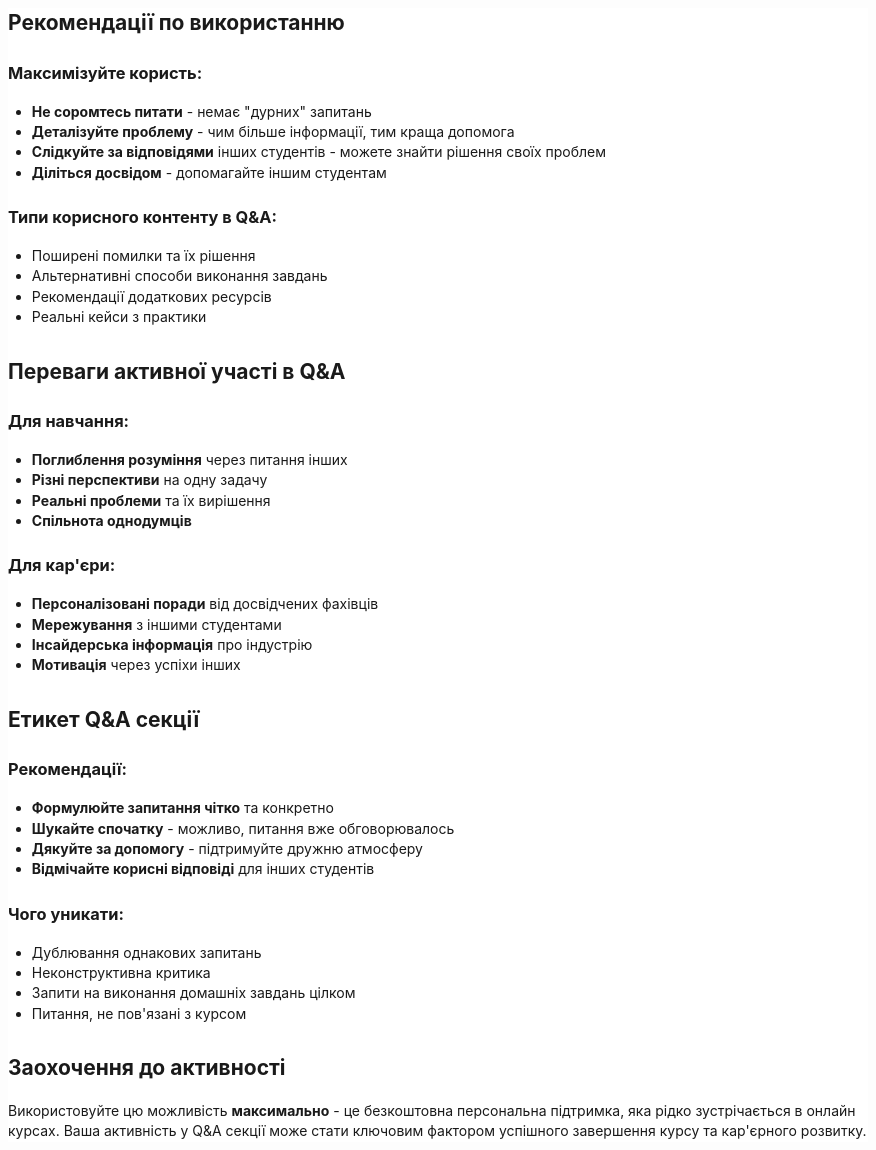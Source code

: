 ## Рекомендації по використанню

### Максимізуйте користь:
- **Не соромтесь питати** - немає "дурних" запитань
- **Деталізуйте проблему** - чим більше інформації, тим краща допомога
- **Слідкуйте за відповідями** інших студентів - можете знайти рішення своїх проблем
- **Діліться досвідом** - допомагайте іншим студентам

### Типи корисного контенту в Q&A:
- Поширені помилки та їх рішення
- Альтернативні способи виконання завдань
- Рекомендації додаткових ресурсів
- Реальні кейси з практики

## Переваги активної участі в Q&A

### Для навчання:
- **Поглиблення розуміння** через питання інших
- **Різні перспективи** на одну задачу
- **Реальні проблеми** та їх вирішення
- **Спільнота однодумців**

### Для кар'єри:
- **Персоналізовані поради** від досвідчених фахівців
- **Мережування** з іншими студентами
- **Інсайдерська інформація** про індустрію
- **Мотивація** через успіхи інших

## Етикет Q&A секції

### Рекомендації:
- **Формулюйте запитання чітко** та конкретно
- **Шукайте спочатку** - можливо, питання вже обговорювалось
- **Дякуйте за допомогу** - підтримуйте дружню атмосферу
- **Відмічайте корисні відповіді** для інших студентів

### Чого уникати:
- Дублювання однакових запитань
- Неконструктивна критика
- Запити на виконання домашніх завдань цілком
- Питання, не пов'язані з курсом

## Заохочення до активності

Використовуйте цю можливість **максимально** - це безкоштовна персональна підтримка, яка рідко зустрічається в онлайн курсах. Ваша активність у Q&A секції може стати ключовим фактором успішного завершення курсу та кар'єрного розвитку.
